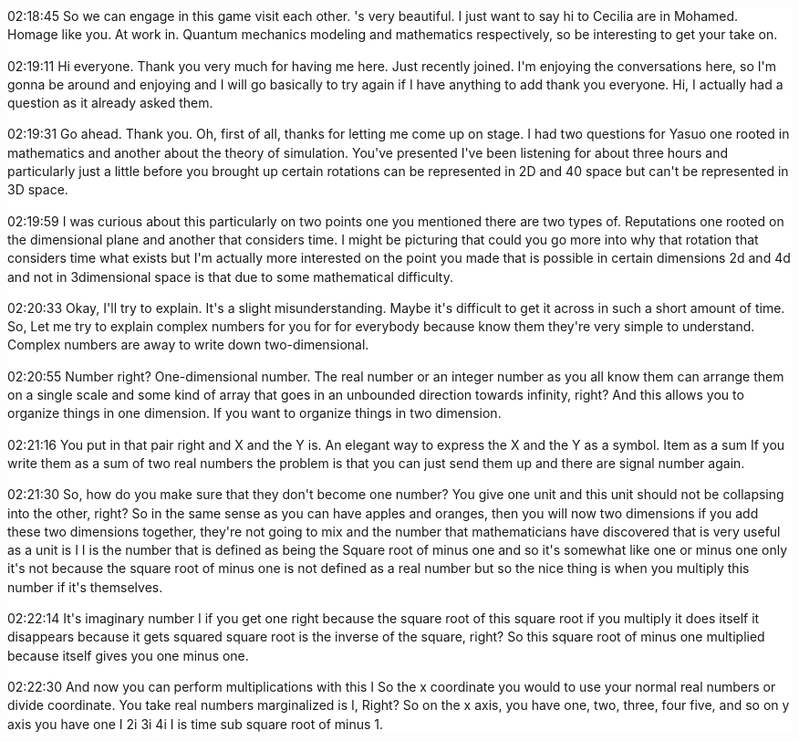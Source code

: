 02:18:45
So we can engage in this game visit each other. 's very beautiful. I just want to say hi to Cecilia are in Mohamed. Homage like you. At work in. Quantum mechanics modeling and mathematics respectively, so be interesting to get your take on.

02:19:11
Hi everyone. Thank you very much for having me here. Just recently joined. I'm enjoying the conversations here, so I'm gonna be around and enjoying and I will go basically to try again if I have anything to add thank you everyone. Hi, I actually had a question as it already asked them.

02:19:31
Go ahead. Thank you. Oh, first of all, thanks for letting me come up on stage. I had two questions for Yasuo one rooted in mathematics and another about the theory of simulation. You've presented I've been listening for about three hours and particularly just a little before you brought up certain rotations can be represented in 2D and 40 space but can't be represented in 3D space.

02:19:59
I was curious about this particularly on two points one you mentioned there are two types of. Reputations one rooted on the dimensional plane and another that considers time. I might be picturing that could you go more into why that rotation that considers time what exists but I'm actually more interested on the point you made that is possible in certain dimensions 2d and 4d and not in 3dimensional space is that due to some mathematical difficulty.

02:20:33
Okay, I'll try to explain. It's a slight misunderstanding. Maybe it's difficult to get it across in such a short amount of time. So, Let me try to explain complex numbers for you for for everybody because know them they're very simple to understand. Complex numbers are away to write down two-dimensional.

02:20:55
Number right? One-dimensional number. The real number or an integer number as you all know them can arrange them on a single scale and some kind of array that goes in an unbounded direction towards infinity, right? And this allows you to organize things in one dimension. If you want to organize things in two dimension.

02:21:16
You put in that pair right and X and the Y is. An elegant way to express the X and the Y as a symbol. Item as a sum If you write them as a sum of two real numbers the problem is that you can just send them up and there are signal number again.

02:21:30
So, how do you make sure that they don't become one number? You give one unit and this unit should not be collapsing into the other, right? So in the same sense as you can have apples and oranges, then you will now two dimensions if you add these two dimensions together, they're not going to mix and the number that mathematicians have discovered that is very useful as a unit is I I is the number that is defined as being the Square root of minus one and so it's somewhat like one or minus one only it's not because the square root of minus one is not defined as a real number but so the nice thing is when you multiply this number if it's themselves.

02:22:14
It's imaginary number I if you get one right because the square root of this square root if you multiply it does itself it disappears because it gets squared square root is the inverse of the square, right? So this square root of minus one multiplied because itself gives you one minus one.

02:22:30
And now you can perform multiplications with this I So the x coordinate you would to use your normal real numbers or divide coordinate. You take real numbers marginalized is I, Right? So on the x axis, you have one, two, three, four five, and so on y axis you have one I 2i 3i 4i I is time sub square root of minus 1.
